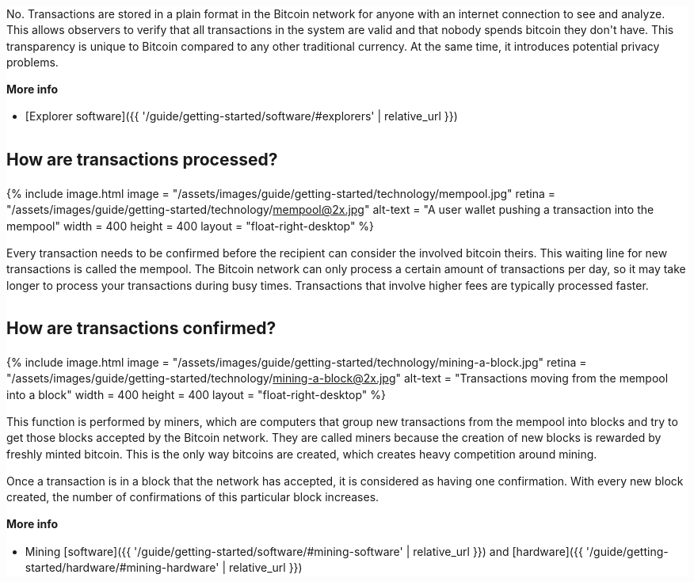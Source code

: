 No. Transactions are stored in a plain format in the Bitcoin network for anyone with an internet connection to see and analyze. This allows observers to verify that all transactions in the system are valid and that nobody spends bitcoin they don't have. This transparency is unique to Bitcoin compared to any other traditional currency. At the same time, it introduces potential privacy problems.

**More info**
- [Explorer software]({{ '/guide/getting-started/software/#explorers' | relative_url }})

</div>

## How are transactions processed?

<div class="center" markdown="1">

{% include image.html
   image = "/assets/images/guide/getting-started/technology/mempool.jpg"
   retina = "/assets/images/guide/getting-started/technology/mempool@2x.jpg"
   alt-text = "A user wallet pushing a transaction into the mempool"
   width = 400
   height = 400
   layout = "float-right-desktop"
%}

Every transaction needs to be confirmed before the recipient can consider the involved bitcoin theirs. This waiting line for new transactions is called the mempool. The Bitcoin network can only process a certain amount of transactions per day, so it may take longer to process your transactions during busy times. Transactions that involve higher fees are typically processed faster.

</div>

## How are transactions confirmed?

<div class="center" markdown="1">

{% include image.html
   image = "/assets/images/guide/getting-started/technology/mining-a-block.jpg"
   retina = "/assets/images/guide/getting-started/technology/mining-a-block@2x.jpg"
   alt-text = "Transactions moving from the mempool into a block"
   width = 400
   height = 400
   layout = "float-right-desktop"
%}

This function is performed by miners, which are computers that group new transactions from the mempool into blocks and try to get those blocks accepted by the Bitcoin network. They are called miners because the creation of new blocks is rewarded by freshly minted bitcoin. This is the only way bitcoins are created, which creates heavy competition around mining.

Once a transaction is in a block that the network has accepted, it is considered as having one confirmation. With every new block created, the number of confirmations of this particular block increases.

**More info**
- Mining [software]({{ '/guide/getting-started/software/#mining-software' | relative_url }}) and [hardware]({{ '/guide/getting-started/hardware/#mining-hardware' | relative_url }})
